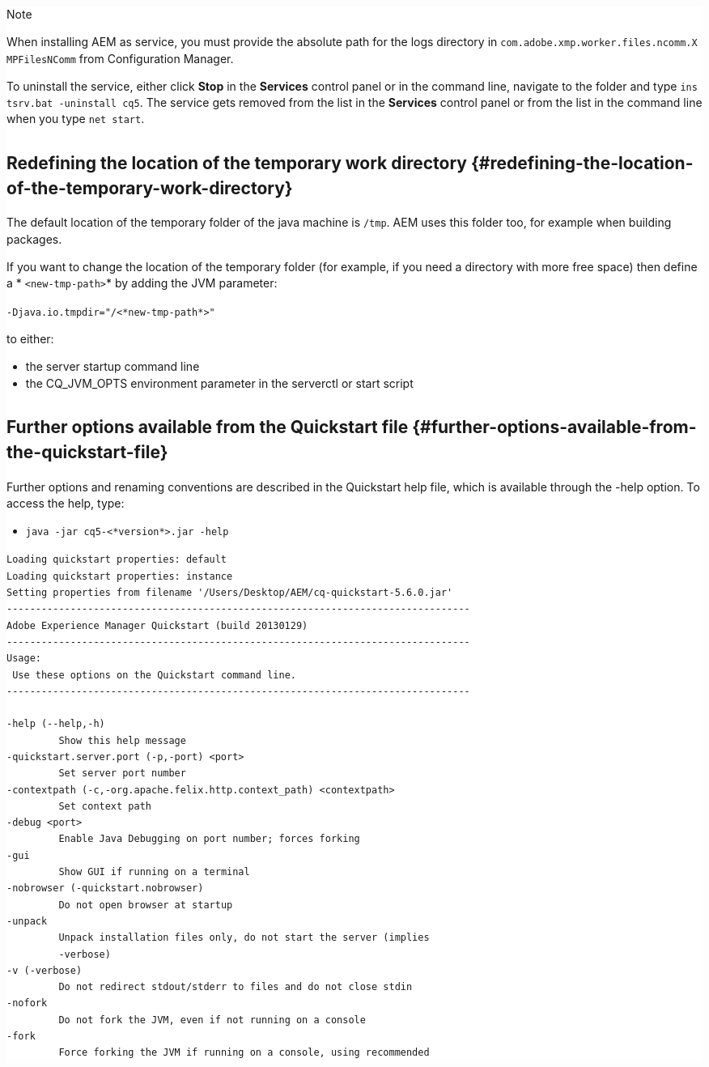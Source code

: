 >[!NOTE]
>
>When installing AEM as service, you must provide the absolute path for the logs directory in `com.adobe.xmp.worker.files.ncomm.XMPFilesNComm` from Configuration Manager.

To uninstall the service, either click **Stop** in the **Services** control panel or in the command line, navigate to the folder and type `instsrv.bat -uninstall cq5`. The service gets removed from the list in the **Services** control panel or from the list in the command line when you type `net start`.

## Redefining the location of the temporary work directory {#redefining-the-location-of-the-temporary-work-directory}

The default location of the temporary folder of the java machine is `/tmp`. AEM uses this folder too, for example when building packages.

If you want to change the location of the temporary folder (for example, if you need a directory with more free space) then define a * `<new-tmp-path>`* by adding the JVM parameter:

`-Djava.io.tmpdir="/<*new-tmp-path*>"`

to either:

* the server startup command line  
* the CQ_JVM_OPTS environment parameter in the serverctl or start script

## Further options available from the Quickstart file {#further-options-available-from-the-quickstart-file}

Further options and renaming conventions are described in the Quickstart help file, which is available through the -help option. To access the help, type:

* `java -jar cq5-<*version*>.jar -help`

```shell
Loading quickstart properties: default
Loading quickstart properties: instance
Setting properties from filename '/Users/Desktop/AEM/cq-quickstart-5.6.0.jar'
--------------------------------------------------------------------------------
Adobe Experience Manager Quickstart (build 20130129)                            
--------------------------------------------------------------------------------
Usage:                                                                          
 Use these options on the Quickstart command line.                              
--------------------------------------------------------------------------------

-help (--help,-h)
         Show this help message                                                 
-quickstart.server.port (-p,-port) <port>
         Set server port number                                                 
-contextpath (-c,-org.apache.felix.http.context_path) <contextpath>
         Set context path                                                       
-debug <port>
         Enable Java Debugging on port number; forces forking                   
-gui 
         Show GUI if running on a terminal                                      
-nobrowser (-quickstart.nobrowser)
         Do not open browser at startup                                         
-unpack
         Unpack installation files only, do not start the server (implies       
         -verbose)                                                              
-v (-verbose)
         Do not redirect stdout/stderr to files and do not close stdin          
-nofork
         Do not fork the JVM, even if not running on a console                  
-fork
         Force forking the JVM if running on a console, using recommended       
```